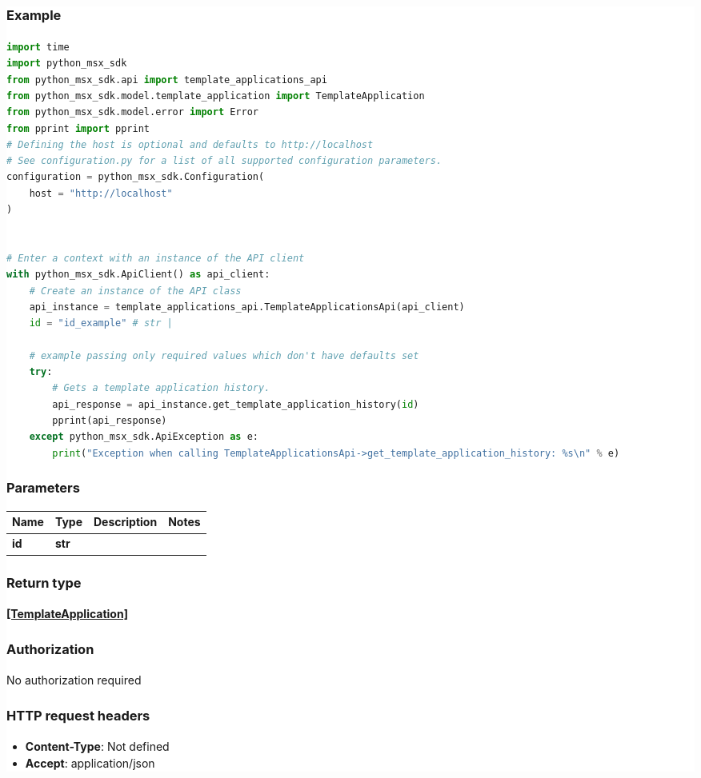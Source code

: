 ### Example

```python
import time
import python_msx_sdk
from python_msx_sdk.api import template_applications_api
from python_msx_sdk.model.template_application import TemplateApplication
from python_msx_sdk.model.error import Error
from pprint import pprint
# Defining the host is optional and defaults to http://localhost
# See configuration.py for a list of all supported configuration parameters.
configuration = python_msx_sdk.Configuration(
    host = "http://localhost"
)


# Enter a context with an instance of the API client
with python_msx_sdk.ApiClient() as api_client:
    # Create an instance of the API class
    api_instance = template_applications_api.TemplateApplicationsApi(api_client)
    id = "id_example" # str | 

    # example passing only required values which don't have defaults set
    try:
        # Gets a template application history.
        api_response = api_instance.get_template_application_history(id)
        pprint(api_response)
    except python_msx_sdk.ApiException as e:
        print("Exception when calling TemplateApplicationsApi->get_template_application_history: %s\n" % e)
```


### Parameters

Name | Type | Description  | Notes
------------- | ------------- | ------------- | -------------
 **id** | **str**|  |

### Return type

[**[TemplateApplication]**](TemplateApplication.md)

### Authorization

No authorization required

### HTTP request headers

 - **Content-Type**: Not defined
 - **Accept**: application/json

